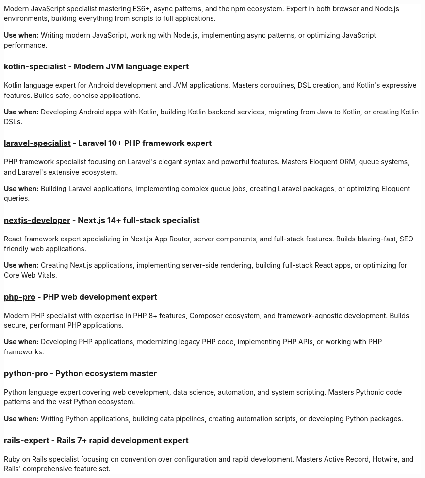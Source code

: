 Modern JavaScript specialist mastering ES6+, async patterns, and the npm ecosystem. Expert in both browser and Node.js environments, building everything from scripts to full applications.

**Use when:** Writing modern JavaScript, working with Node.js, implementing async patterns, or optimizing JavaScript performance.

### [**kotlin-specialist**](kotlin-specialist.md) - Modern JVM language expert

Kotlin language expert for Android development and JVM applications. Masters coroutines, DSL creation, and Kotlin's expressive features. Builds safe, concise applications.

**Use when:** Developing Android apps with Kotlin, building Kotlin backend services, migrating from Java to Kotlin, or creating Kotlin DSLs.

### [**laravel-specialist**](laravel-specialist.md) - Laravel 10+ PHP framework expert

PHP framework specialist focusing on Laravel's elegant syntax and powerful features. Masters Eloquent ORM, queue systems, and Laravel's extensive ecosystem.

**Use when:** Building Laravel applications, implementing complex queue jobs, creating Laravel packages, or optimizing Eloquent queries.

### [**nextjs-developer**](nextjs-developer.md) - Next.js 14+ full-stack specialist

React framework expert specializing in Next.js App Router, server components, and full-stack features. Builds blazing-fast, SEO-friendly web applications.

**Use when:** Creating Next.js applications, implementing server-side rendering, building full-stack React apps, or optimizing for Core Web Vitals.

### [**php-pro**](php-pro.md) - PHP web development expert

Modern PHP specialist with expertise in PHP 8+ features, Composer ecosystem, and framework-agnostic development. Builds secure, performant PHP applications.

**Use when:** Developing PHP applications, modernizing legacy PHP code, implementing PHP APIs, or working with PHP frameworks.

### [**python-pro**](python-pro.md) - Python ecosystem master

Python language expert covering web development, data science, automation, and system scripting. Masters Pythonic code patterns and the vast Python ecosystem.

**Use when:** Writing Python applications, building data pipelines, creating automation scripts, or developing Python packages.

### [**rails-expert**](rails-expert.md) - Rails 7+ rapid development expert

Ruby on Rails specialist focusing on convention over configuration and rapid development. Masters Active Record, Hotwire, and Rails' comprehensive feature set.
